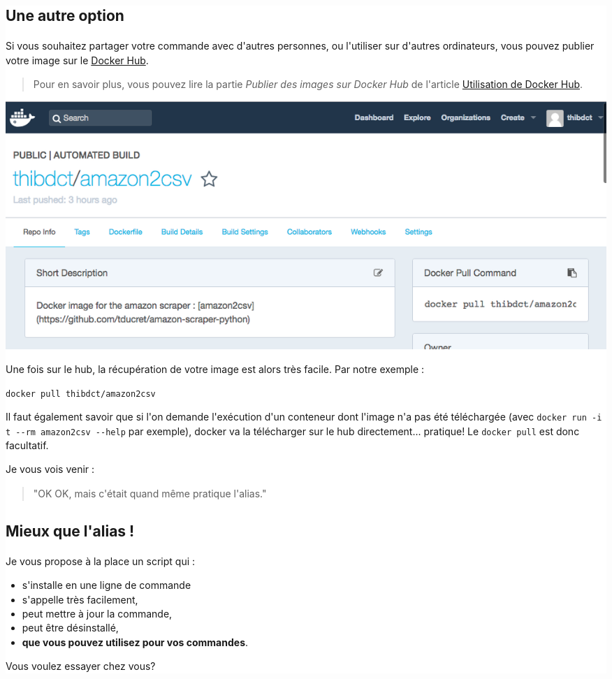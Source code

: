 ## Une autre option

Si vous souhaitez partager votre commande avec d'autres personnes, ou l'utiliser sur d'autres ordinateurs, vous pouvez publier votre image sur le [Docker Hub](https://hub.docker.com/). 

> Pour en savoir plus, vous pouvez lire la partie *Publier des images sur Docker Hub* de l'article [Utilisation de Docker Hub](https://lucasvidelaine.wordpress.com/2018/01/29/utilisation-de-dockerhub/).

![amazon2csv sur Docker Hub](/assets/article_images/2018-07-04-distribuez-vos-commandes-dans-des-conteneurs-docker/amazon2csv_sur_docker_hub.png)

Une fois sur le hub, la récupération de votre image est alors très facile. Par notre exemple :

```bash
docker pull thibdct/amazon2csv
```

Il faut également savoir que si l'on demande l'exécution d'un conteneur dont l'image n'a pas été téléchargée (avec `docker run -it --rm amazon2csv --help` par exemple), docker va la télécharger sur le hub directement... pratique! Le `docker pull` est donc facultatif.

Je vous vois venir :

> "OK OK, mais c'était quand même pratique l'alias."

## Mieux que l'alias !

Je vous propose à la place un script qui :

- s'installe en une ligne de commande
- s'appelle très facilement,
- peut mettre à jour la commande,
- peut être désinstallé,
- **que vous pouvez utilisez pour vos commandes**.

Vous voulez essayer chez vous?
